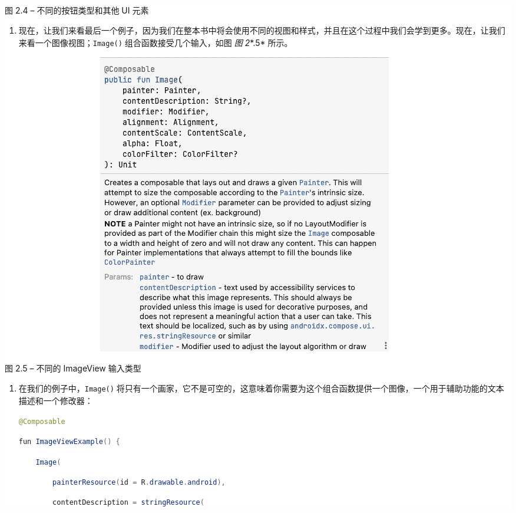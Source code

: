 图 2.4 – 不同的按钮类型和其他 UI 元素

1.  现在，让我们来看最后一个例子，因为我们在整本书中将会使用不同的视图和样式，并且在这个过程中我们会学到更多。现在，让我们来看一个图像视图；`Image()` 组合函数接受几个输入，如图 *图 2**.5* 所示。

![图 2.5 – 不同的 ImageView 输入类型](img/Figure_2.5.jpg)

图 2.5 – 不同的 ImageView 输入类型

1.  在我们的例子中，`Image()` 将只有一个画家，它不是可空的，这意味着你需要为这个组合函数提供一个图像，一个用于辅助功能的文本描述和一个修改器：

    ```java
    @Composable
    ```

    ```java
    fun ImageViewExample() {
    ```

    ```java
        Image(
    ```

    ```java
            painterResource(id = R.drawable.android),
    ```

    ```java
            contentDescription = stringResource(
    ```

